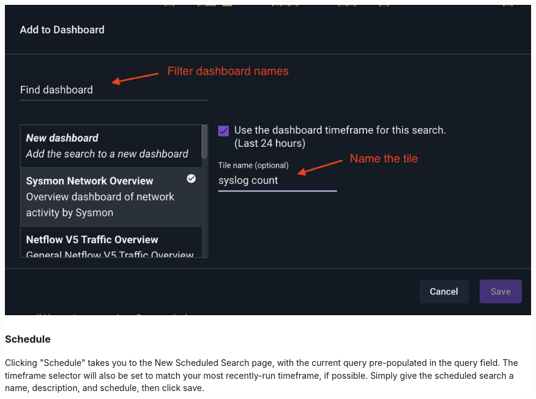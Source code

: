 ![](add-to-dash.png)

### Schedule

Clicking "Schedule" takes you to the New Scheduled Search page, with the current query pre-populated in the query field. The timeframe selector will also be set to match your most recently-run timeframe, if possible. Simply give the scheduled search a name, description, and schedule, then click save.
